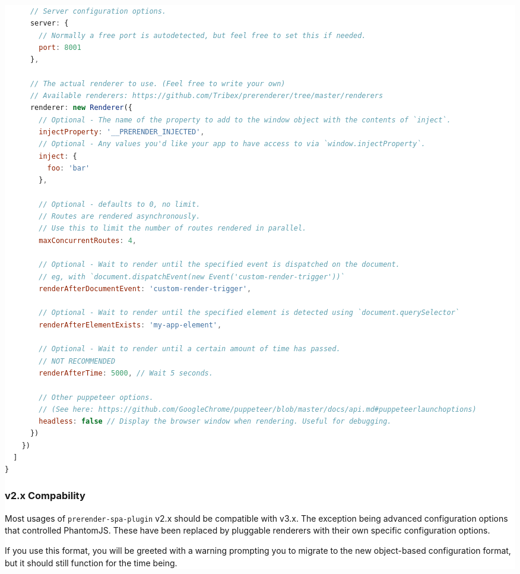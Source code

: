 ```js
      // Server configuration options.
      server: {
        // Normally a free port is autodetected, but feel free to set this if needed.
        port: 8001
      },

      // The actual renderer to use. (Feel free to write your own)
      // Available renderers: https://github.com/Tribex/prerenderer/tree/master/renderers
      renderer: new Renderer({
        // Optional - The name of the property to add to the window object with the contents of `inject`.
        injectProperty: '__PRERENDER_INJECTED',
        // Optional - Any values you'd like your app to have access to via `window.injectProperty`.
        inject: {
          foo: 'bar'
        },

        // Optional - defaults to 0, no limit.
        // Routes are rendered asynchronously.
        // Use this to limit the number of routes rendered in parallel.
        maxConcurrentRoutes: 4,

        // Optional - Wait to render until the specified event is dispatched on the document.
        // eg, with `document.dispatchEvent(new Event('custom-render-trigger'))`
        renderAfterDocumentEvent: 'custom-render-trigger',

        // Optional - Wait to render until the specified element is detected using `document.querySelector`
        renderAfterElementExists: 'my-app-element',

        // Optional - Wait to render until a certain amount of time has passed.
        // NOT RECOMMENDED
        renderAfterTime: 5000, // Wait 5 seconds.

        // Other puppeteer options.
        // (See here: https://github.com/GoogleChrome/puppeteer/blob/master/docs/api.md#puppeteerlaunchoptions)
        headless: false // Display the browser window when rendering. Useful for debugging.
      })
    })
  ]
}
```

### v2.x Compability
Most usages of `prerender-spa-plugin` v2.x should be compatible with v3.x.
The exception being advanced configuration options that controlled PhantomJS. These have been replaced by pluggable renderers with their own specific configuration options.

If you use this format, you will be greeted with a warning prompting you to migrate to the new object-based configuration format, but it should still function for the time being.
